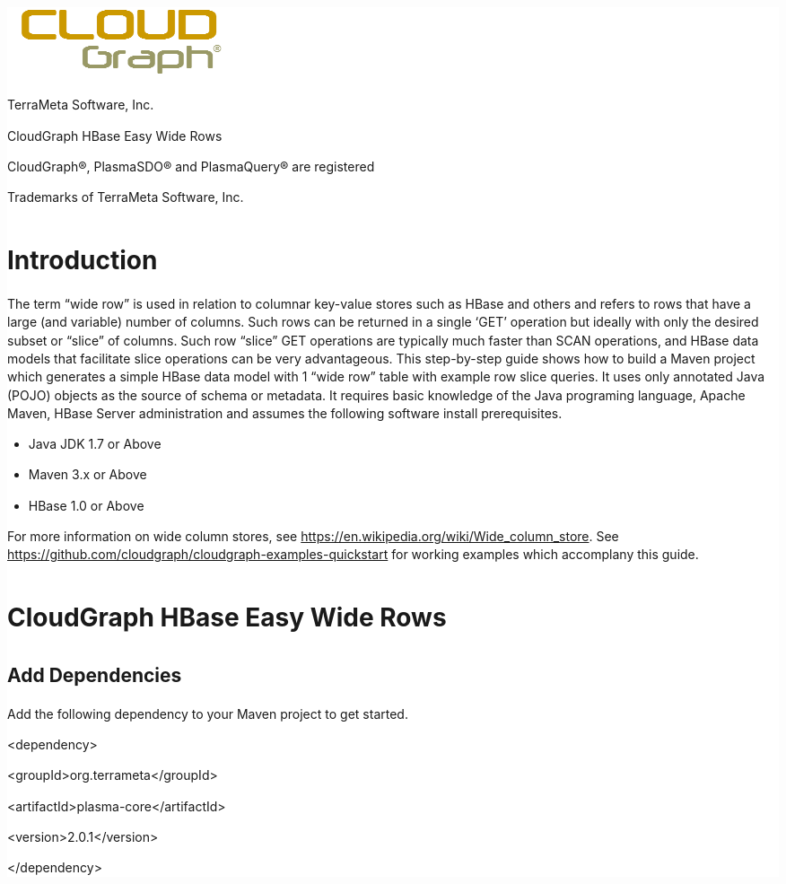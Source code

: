 <img src="media/b9e70b66a78db9c9c881976a6f21b06f.png" alt="big-icon" />


TerraMeta Software, Inc.

CloudGraph HBase Easy Wide Rows

CloudGraph®, PlasmaSDO® and PlasmaQuery® are registered

Trademarks of TerraMeta Software, Inc.

**Introduction**
================

The term “wide row” is used in relation to columnar key-value stores such as
HBase and others and refers to rows that have a large (and variable) number of
columns. Such rows can be returned in a single ‘GET’ operation but ideally with
only the desired subset or “slice” of columns. Such row “slice” GET operations
are typically much faster than SCAN operations, and HBase data models that
facilitate slice operations can be very advantageous. This step-by-step guide
shows how to build a Maven project which generates a simple HBase data model
with 1 “wide row” table with example row slice queries. It uses only annotated
Java (POJO) objects as the source of schema or metadata. It requires basic
knowledge of the Java programing language, Apache Maven, HBase Server
administration and assumes the following software install prerequisites.

-   Java JDK 1.7 or Above

-   Maven 3.x or Above

-   HBase 1.0 or Above

For more information on wide column stores, see
<https://en.wikipedia.org/wiki/Wide_column_store>. See
<https://github.com/cloudgraph/cloudgraph-examples-quickstart> for working
examples which accomplany this guide.

**CloudGraph HBase Easy Wide Rows**
===================================

**Add Dependencies**
--------------------

Add the following dependency to your Maven project to get started.

\<dependency\>

\<groupId\>org.terrameta\</groupId\>

\<artifactId\>plasma-core\</artifactId\>

\<version\>2.0.1\</version\>

\</dependency\>
